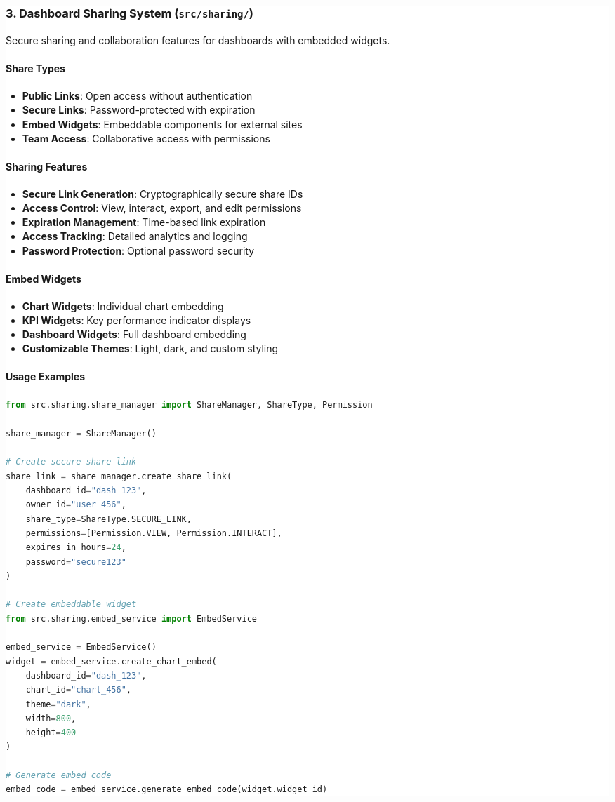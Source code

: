 ### 3. Dashboard Sharing System (`src/sharing/`)

Secure sharing and collaboration features for dashboards with embedded widgets.

#### Share Types
- **Public Links**: Open access without authentication
- **Secure Links**: Password-protected with expiration
- **Embed Widgets**: Embeddable components for external sites
- **Team Access**: Collaborative access with permissions

#### Sharing Features
- **Secure Link Generation**: Cryptographically secure share IDs
- **Access Control**: View, interact, export, and edit permissions
- **Expiration Management**: Time-based link expiration
- **Access Tracking**: Detailed analytics and logging
- **Password Protection**: Optional password security

#### Embed Widgets
- **Chart Widgets**: Individual chart embedding
- **KPI Widgets**: Key performance indicator displays
- **Dashboard Widgets**: Full dashboard embedding
- **Customizable Themes**: Light, dark, and custom styling

#### Usage Examples

```python
from src.sharing.share_manager import ShareManager, ShareType, Permission

share_manager = ShareManager()

# Create secure share link
share_link = share_manager.create_share_link(
    dashboard_id="dash_123",
    owner_id="user_456",
    share_type=ShareType.SECURE_LINK,
    permissions=[Permission.VIEW, Permission.INTERACT],
    expires_in_hours=24,
    password="secure123"
)

# Create embeddable widget
from src.sharing.embed_service import EmbedService

embed_service = EmbedService()
widget = embed_service.create_chart_embed(
    dashboard_id="dash_123",
    chart_id="chart_456",
    theme="dark",
    width=800,
    height=400
)

# Generate embed code
embed_code = embed_service.generate_embed_code(widget.widget_id)
```
